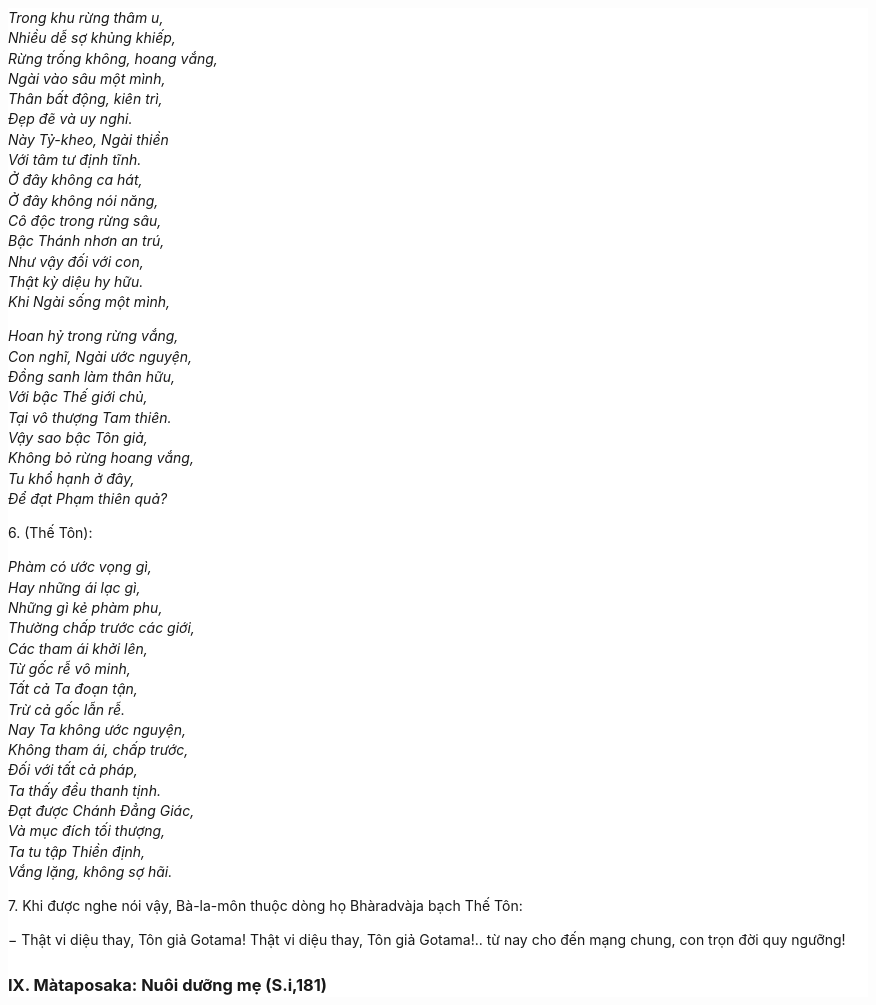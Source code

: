 _Trong khu rừng thâm u,_\
_Nhiều dễ sợ khủng khiếp,_\
_Rừng trống không, hoang vắng,_\
_Ngài vào sâu một mình,_\
_Thân bất động, kiên trì,_\
_Ðẹp đẽ và uy nghi._\
_Này Tỷ-kheo, Ngài thiền_\
_Với tâm tư định tĩnh._\
_Ở đây không ca hát,_\
_Ở đây không nói năng,_\
_Cô độc trong rừng sâu,_\
_Bậc Thánh nhơn an trú,_\
_Như vậy đối với con,_\
_Thật kỳ diệu hy hữu._\
_Khi Ngài sống một mình,_

_Hoan hỷ trong rừng vắng,_\
_Con nghĩ, Ngài ước nguyện,_\
_Ðồng sanh làm thân hữu,_\
_Với bậc Thế giới chủ,_\
_Tại vô thượng Tam thiên._\
_Vậy sao bậc Tôn giả,_\
_Không bỏ rừng hoang vắng,_\
_Tu khổ hạnh ở đây,_\
_Ðể đạt Phạm thiên quả?_

6\. (Thế Tôn):

_Phàm có ước vọng gì,_\
_Hay những ái lạc gì,_\
_Những gì kẻ phàm phu,_\
_Thường chấp trước các giới,_\
_Các tham ái khởi lên,_\
_Từ gốc rễ vô minh,_\
_Tất cả Ta đoạn tận,_\
_Trừ cả gốc lẫn rễ._\
_Nay Ta không ước nguyện,_\
_Không tham ái, chấp trước,_\
_Ðối với tất cả pháp,_\
_Ta thấy đều thanh tịnh._\
_Ðạt được Chánh Ðẳng Giác,_\
_Và mục đích tối thượng,_\
_Ta tu tập Thiền định,_\
_Vắng lặng, không sợ hãi._

7\. Khi được nghe nói vậy, Bà-la-môn thuộc dòng họ Bhàradvàja bạch Thế Tôn:

− Thật vi diệu thay, Tôn giả Gotama! Thật vi diệu thay, Tôn giả Gotama!.. từ nay cho đến mạng chung,
con trọn đời quy ngưỡng!

### IX. Màtaposaka: Nuôi dưỡng mẹ (S.i,181)
